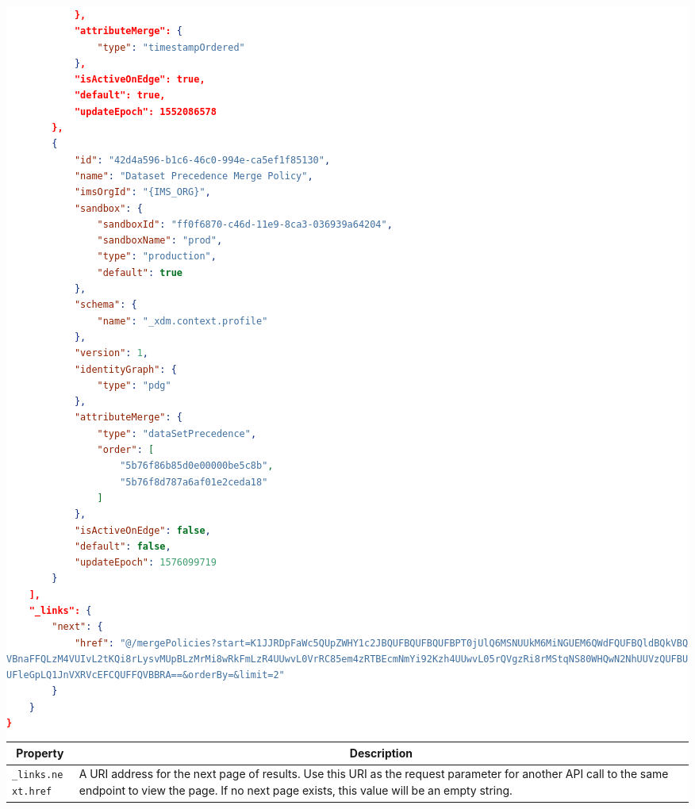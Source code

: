 ```json
            },
            "attributeMerge": {
                "type": "timestampOrdered"
            },
            "isActiveOnEdge": true,
            "default": true,
            "updateEpoch": 1552086578
        },
        {
            "id": "42d4a596-b1c6-46c0-994e-ca5ef1f85130",
            "name": "Dataset Precedence Merge Policy",
            "imsOrgId": "{IMS_ORG}",
            "sandbox": {
                "sandboxId": "ff0f6870-c46d-11e9-8ca3-036939a64204",
                "sandboxName": "prod",
                "type": "production",
                "default": true
            },
            "schema": {
                "name": "_xdm.context.profile"
            },
            "version": 1,
            "identityGraph": {
                "type": "pdg"
            },
            "attributeMerge": {
                "type": "dataSetPrecedence",
                "order": [
                    "5b76f86b85d0e00000be5c8b",
                    "5b76f8d787a6af01e2ceda18"
                ]
            },
            "isActiveOnEdge": false,
            "default": false,
            "updateEpoch": 1576099719
        }
    ],
    "_links": {
        "next": {
            "href": "@/mergePolicies?start=K1JJRDpFaWc5QUpZWHY1c2JBQUFBQUFBQUFBPT0jUlQ6MSNUUkM6MiNGUEM6QWdFQUFBQldBQkVBQVBnaFFQLzM4VUIvL2tKQi8rLysvMUpBLzMrMi8wRkFmLzR4UUwvL0VrRC85em4zRTBEcmNmYi92Kzh4UUwvL05rQVgzRi8rMStqNS80WHQwN2NhUUVzQUFBUUFleGpLQ1JnVXRVcEFCQUFFQVBBRA==&orderBy=&limit=2"
        }
    }
}
```

|Property|Description|
|---|---|
|`_links.next.href`| A URI address for the next page of results. Use this URI as the request parameter for another API call to the same endpoint to view the page. If no next page exists, this value will be an empty string.|
